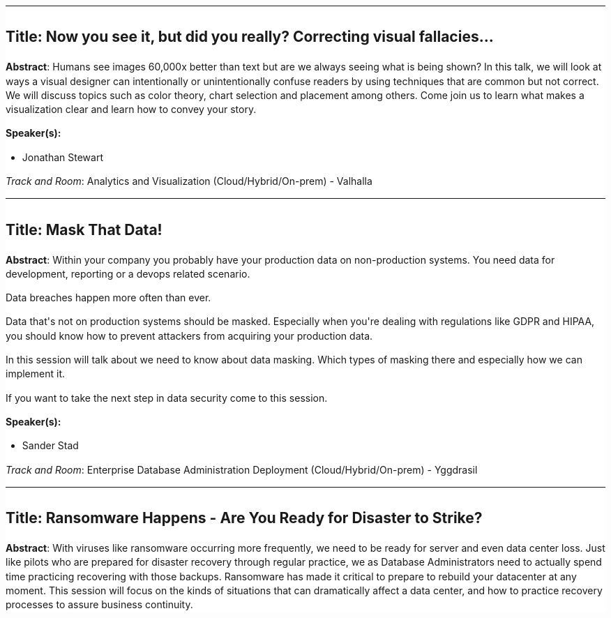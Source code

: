 ----------------------------------------------------------------------------------- 
 
 
## Title: Now you see it, but did you really?  Correcting visual fallacies...
 
**Abstract**:
Humans see images 60,000x better than text but are we always seeing what is being shown?  In this talk, we will look at ways a visual designer can intentionally or unintentionally confuse readers by using techniques that are common but not correct.  We will discuss topics such as color theory, chart selection and placement among others.  Come join us to learn what makes a visualization clear and learn how to convey your story.
 
**Speaker(s):**
- Jonathan Stewart
 
*Track and Room*: Analytics and Visualization (Cloud/Hybrid/On-prem) - Valhalla
 
----------------------------------------------------------------------------------- 
 
 
## Title: Mask That Data!
 
**Abstract**:
Within your company you probably have your production data on non-production systems.
You need data for development, reporting or a devops related scenario.

Data breaches happen more often than ever.

Data that's not on production systems should be masked.
Especially when you're dealing with regulations like GDPR and HIPAA, you should know how to prevent attackers from acquiring your production data.

In this session will talk about we need to know about data masking.
Which types of masking there and especially how we can implement it.

If you want to take the next step in data security come to this session.
 
**Speaker(s):**
- Sander Stad
 
*Track and Room*: Enterprise Database Administration  Deployment (Cloud/Hybrid/On-prem) - Yggdrasil
 
----------------------------------------------------------------------------------- 
 
 
## Title: Ransomware Happens - Are You Ready for Disaster to Strike?
 
**Abstract**:
With viruses like ransomware occurring more frequently, we need to be ready for server and even data center loss. Just like pilots who are prepared for disaster recovery through regular practice, we as Database Administrators need to actually spend time practicing recovering with those backups. Ransomware has made it critical to prepare to rebuild your datacenter at any moment. This session will focus on the kinds of situations that can dramatically affect a data center, and how to practice recovery processes to assure business continuity.
 